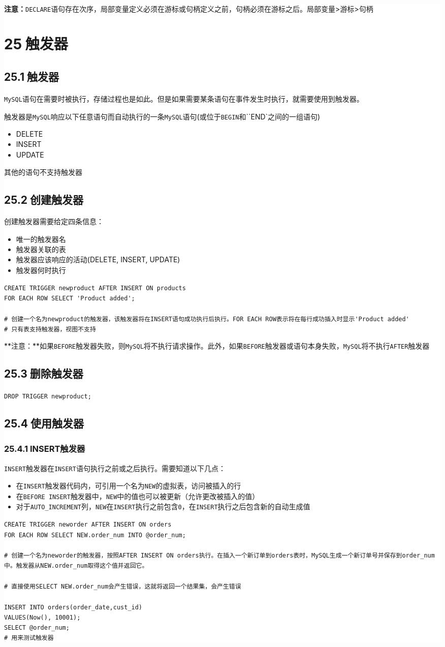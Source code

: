 **注意：**`DECLARE`语句存在次序，局部变量定义必须在游标或句柄定义之前，句柄必须在游标之后。局部变量>游标>句柄



# 25 触发器

## 25.1 触发器

`MySQL`语句在需要时被执行，存储过程也是如此。但是如果需要某条语句在事件发生时执行，就需要使用到触发器。

触发器是`MySQL`响应以下任意语句而自动执行的一条`MySQL`语句(或位于`BEGIN`和``END`之间的一组语句)

- DELETE
- INSERT
- UPDATE

其他的语句不支持触发器

## 25.2 创建触发器

创建触发器需要给定四条信息：

- 唯一的触发器名
- 触发器关联的表
- 触发器应该响应的活动(DELETE, INSERT, UPDATE)
- 触发器何时执行

```mysql
CREATE TRIGGER newproduct AFTER INSERT ON products
FOR EACH ROW SELECT 'Product added';

# 创建一个名为newproduct的触发器，该触发器将在INSERT语句成功执行后执行。FOR EACH ROW表示将在每行成功插入时显示'Product added'
# 只有表支持触发器，视图不支持
```

**注意：**如果`BEFORE`触发器失败，则`MySQL`将不执行请求操作。此外，如果`BEFORE`触发器或语句本身失败，`MySQL`将不执行`AFTER`触发器

## 25.3 删除触发器

```mysql
DROP TRIGGER newproduct;
```

## 25.4 使用触发器

### 25.4.1 INSERT触发器

`INSERT`触发器在`INSERT`语句执行之前或之后执行。需要知道以下几点：

- 在`INSERT`触发器代码内，可引用一个名为`NEW`的虚拟表，访问被插入的行
- 在`BEFORE INSERT`触发器中，`NEW`中的值也可以被更新（允许更改被插入的值）
- 对于`AUTO_INCREMENT`列，`NEW`在`INSERT`执行之前包含`0`，在`INSERT`执行之后包含新的自动生成值

```mysql
CREATE TRIGGER neworder AFTER INSERT ON orders
FOR EACH ROW SELECT NEW.order_num INTO @order_num;

# 创建一个名为neworder的触发器，按照AFTER INSERT ON orders执行。在插入一个新订单到orders表时，MySQL生成一个新订单号并保存到order_num中。触发器从NEW.order_num取得这个值并返回它。

# 直接使用SELECT NEW.order_num会产生错误，这就将返回一个结果集，会产生错误

INSERT INTO orders(order_date,cust_id)
VALUES(Now(), 10001);
SELECT @order_num;
# 用来测试触发器
```